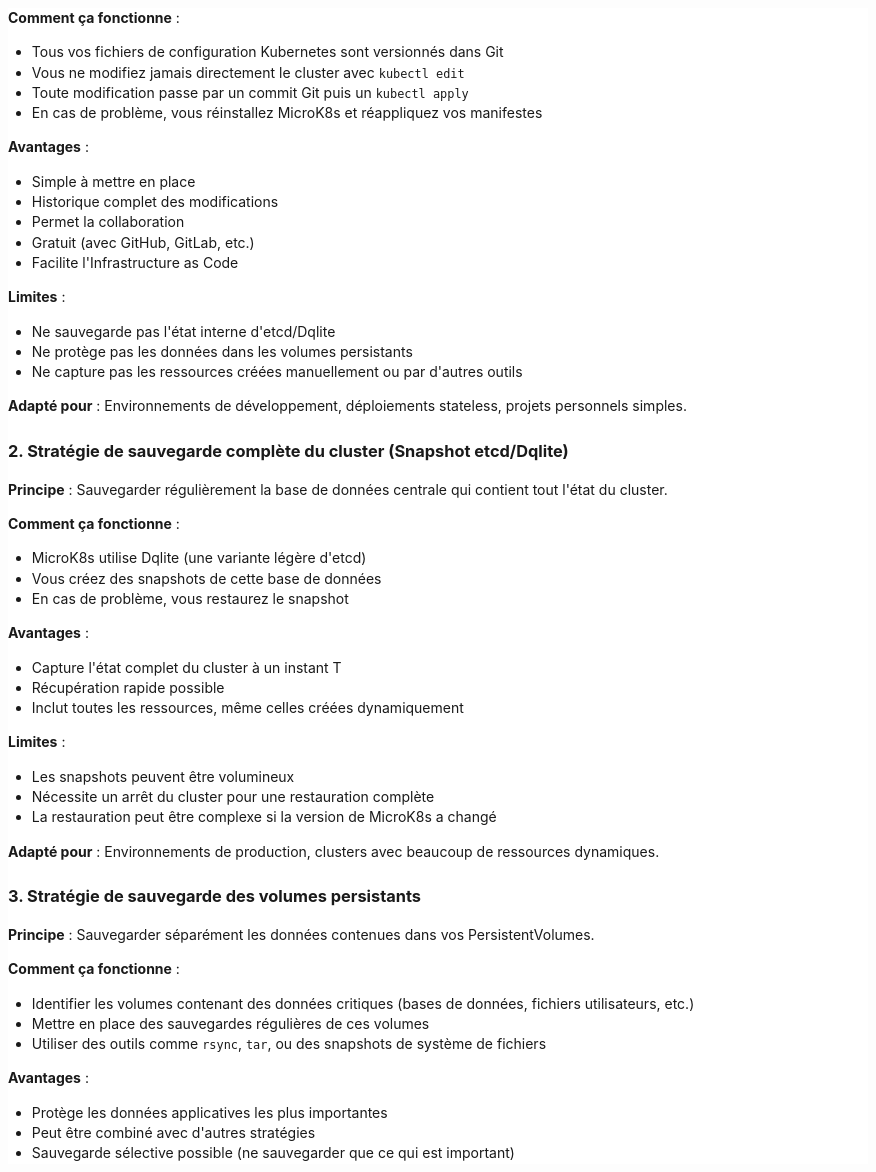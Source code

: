 **Comment ça fonctionne** :
- Tous vos fichiers de configuration Kubernetes sont versionnés dans Git
- Vous ne modifiez jamais directement le cluster avec `kubectl edit`
- Toute modification passe par un commit Git puis un `kubectl apply`
- En cas de problème, vous réinstallez MicroK8s et réappliquez vos manifestes

**Avantages** :
- Simple à mettre en place
- Historique complet des modifications
- Permet la collaboration
- Gratuit (avec GitHub, GitLab, etc.)
- Facilite l'Infrastructure as Code

**Limites** :
- Ne sauvegarde pas l'état interne d'etcd/Dqlite
- Ne protège pas les données dans les volumes persistants
- Ne capture pas les ressources créées manuellement ou par d'autres outils

**Adapté pour** : Environnements de développement, déploiements stateless, projets personnels simples.

### 2. Stratégie de sauvegarde complète du cluster (Snapshot etcd/Dqlite)

**Principe** : Sauvegarder régulièrement la base de données centrale qui contient tout l'état du cluster.

**Comment ça fonctionne** :
- MicroK8s utilise Dqlite (une variante légère d'etcd)
- Vous créez des snapshots de cette base de données
- En cas de problème, vous restaurez le snapshot

**Avantages** :
- Capture l'état complet du cluster à un instant T
- Récupération rapide possible
- Inclut toutes les ressources, même celles créées dynamiquement

**Limites** :
- Les snapshots peuvent être volumineux
- Nécessite un arrêt du cluster pour une restauration complète
- La restauration peut être complexe si la version de MicroK8s a changé

**Adapté pour** : Environnements de production, clusters avec beaucoup de ressources dynamiques.

### 3. Stratégie de sauvegarde des volumes persistants

**Principe** : Sauvegarder séparément les données contenues dans vos PersistentVolumes.

**Comment ça fonctionne** :
- Identifier les volumes contenant des données critiques (bases de données, fichiers utilisateurs, etc.)
- Mettre en place des sauvegardes régulières de ces volumes
- Utiliser des outils comme `rsync`, `tar`, ou des snapshots de système de fichiers

**Avantages** :
- Protège les données applicatives les plus importantes
- Peut être combiné avec d'autres stratégies
- Sauvegarde sélective possible (ne sauvegarder que ce qui est important)
